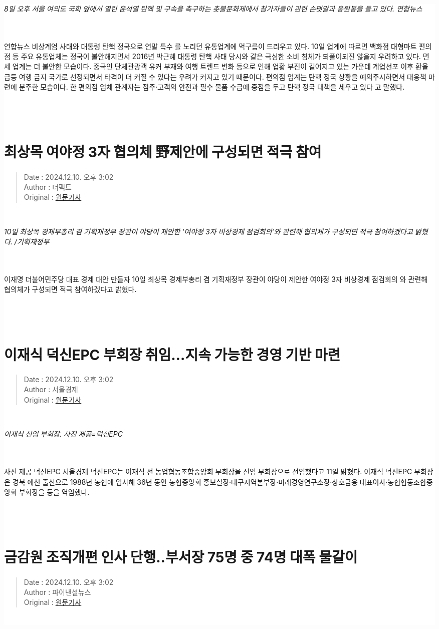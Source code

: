 <img alt="8일 오후 서울 여의도 국회 앞에서 열린 윤석열 탄핵 및 구속을 촉구하는 촛불문화제에서 참가자들이 관련 손팻말과 응원봉을 들고 있다. 연합뉴스" class="_LAZY_LOADING _LAZY_LOADING_INIT_HIDE" src="https://imgnews.pstatic.net/image/241/2024/12/10/0003400677_001_20241210150310752.jpg?type=w860" id="img1" style="display: none;"></img><em class="img_desc">8일 오후 서울 여의도 국회 앞에서 열린 윤석열 탄핵 및 구속을 촉구하는 촛불문화제에서 참가자들이 관련 손팻말과 응원봉을 들고 있다. 연합뉴스</em>  
<br/><br/>  
  
연합뉴스 비상계엄 사태와 대통령 탄핵 정국으로 연말 특수 를 노리던 유통업계에 먹구름이 드리우고 있다.
10일 업계에 따르면 백화점 대형마트 편의점 등 주요 유통업체는 정국이 불안해지면서 2016년 박근혜 대통령 탄핵 사태 당시와 같은 극심한 소비 침체가 되풀이되진 않을지 우려하고 있다.
면세 업계는 더 불안한 모습이다.
중국인 단체관광객 유커 부재와 여행 트렌드 변화 등으로 인해 업황 부진이 길어지고 있는 가운데 계업선포 이후 환율 급등 여행 금지 국가로 선정되면서 타격이 더 커질 수 있다는 우려가 커지고 있기 때문이다.
편의점 업계는 탄핵 정국 상황을 예의주시하면서 대응책 마련에 분주한 모습이다.
한 편의점 업체 관계자는 점주·고객의 안전과 필수 물품 수급에 중점을 두고 탄핵 정국 대책을 세우고 있다 고 말했다.  
<br/><br/><br/>  

  
# 최상목 여야정 3자 협의체 野제안에 구성되면 적극 참여  
  
> Date : 2024.12.10. 오후 3:02  
> Author : 더팩트  
> Original : [원문기사](https://n.news.naver.com/mnews/article/629/0000346325?sid=101)  
<br/>  
  
<img alt="10일 최상목 경제부총리 겸 기획재정부 장관이 야당이 제안한 '여야정 3자 비상경제 점검회의'와 관련해 협의체가 구성되면 적극 참여하겠다고 밝혔다. /기획재정부" class="_LAZY_LOADING _LAZY_LOADING_INIT_HIDE" src="https://imgnews.pstatic.net/image/629/2024/12/10/20249751733809721_20241210150224383.jpg?type=w860" id="img1" style="display: none;"></img><em class="img_desc">10일 최상목 경제부총리 겸 기획재정부 장관이 야당이 제안한 '여야정 3자 비상경제 점검회의'와 관련해 협의체가 구성되면 적극 참여하겠다고 밝혔다. /기획재정부</em>  
<br/><br/>  
  
이재명 더불어민주당 대표 경제 대안 만들자 10일 최상목 경제부총리 겸 기획재정부 장관이 야당이 제안한 여야정 3자 비상경제 점검회의 와 관련해 협의체가 구성되면 적극 참여하겠다고 밝혔다.  
<br/><br/><br/>  

  
# 이재식 덕신EPC 부회장 취임…지속 가능한 경영 기반 마련  
  
> Date : 2024.12.10. 오후 3:02  
> Author : 서울경제  
> Original : [원문기사](https://n.news.naver.com/mnews/article/011/0004425825?sid=101)  
<br/>  
  
<img alt="이재식 신임 부회장. 사진 제공=덕신EPC" class="_LAZY_LOADING _LAZY_LOADING_INIT_HIDE" src="https://imgnews.pstatic.net/image/011/2024/12/10/0004425825_001_20241210150223824.jpg?type=w860" id="img1" style="display: none;"></img><em class="img_desc">이재식 신임 부회장. 사진 제공=덕신EPC</em>  
<br/><br/>  
  
사진 제공 덕신EPC 서울경제 덕신EPC는 이재식 전 농업협동조합중앙회 부회장을 신임 부회장으로 선임했다고 11일 밝혔다.
이재식 덕신EPC 부회장은 경북 예천 출신으로 1988년 농협에 입사해 36년 동안 농협중앙회 홍보실장‧대구지역본부장‧미래경영연구소장‧상호금융 대표이사‧농협협동조합중앙회 부회장을 등을 역임했다.  
<br/><br/><br/>  

  
# 금감원 조직개편 인사 단행..부서장 75명 중 74명 대폭 물갈이  
  
> Date : 2024.12.10. 오후 3:02  
> Author : 파이낸셜뉴스  
> Original : [원문기사](https://n.news.naver.com/mnews/article/014/0005280139?sid=101)  
<br/>  
  